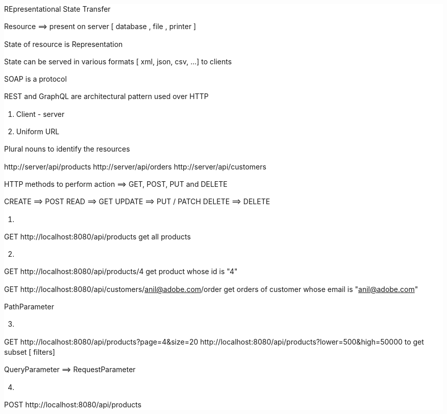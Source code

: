 REpresentational State Transfer

Resource ==> present on server [ database , file , printer ]

State of resource is Representation

State can be served in various formats [ xml, json, csv, ...] to clients 


SOAP is a protocol

REST and GraphQL are architectural pattern used over HTTP

1) Client - server 
	
2) Uniform URL
	

Plural nouns to identify the resources

http://server/api/products
http://server/api/orders
http://server/api/customers



HTTP methods to perform action ==> GET, POST, PUT and DELETE

CREATE ==> POST
READ ==> GET
UPDATE ==> PUT / PATCH
DELETE ==> DELETE

1) 
GET
http://localhost:8080/api/products
get all products

2) 

GET
http://localhost:8080/api/products/4
get product whose id is "4"

GET
http://localhost:8080/api/customers/anil@adobe.com/order
get orders of customer whose email is "anil@adobe.com"

PathParameter

3)
GET
http://localhost:8080/api/products?page=4&size=20
http://localhost:8080/api/products?lower=500&high=50000
to get subset [ filters]

QueryParameter ==> RequestParameter

4) 
POST
http://localhost:8080/api/products
